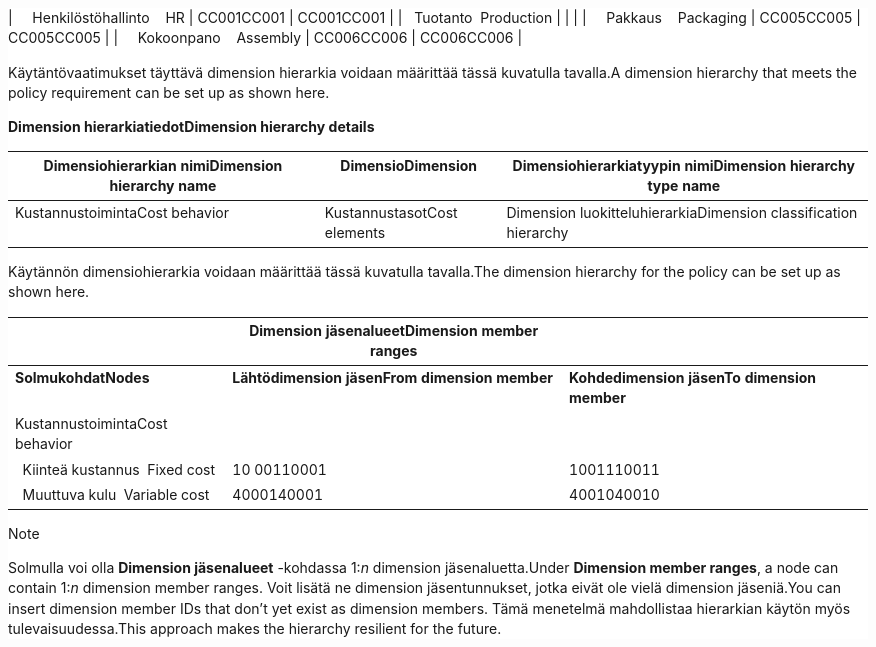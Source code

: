 | <span data-ttu-id="d43bc-204">&nbsp;&nbsp;&nbsp;&nbsp;Henkilöstöhallinto</span><span class="sxs-lookup"><span data-stu-id="d43bc-204">&nbsp;&nbsp;&nbsp;&nbsp;HR</span></span>        | <span data-ttu-id="d43bc-205">CC001</span><span class="sxs-lookup"><span data-stu-id="d43bc-205">CC001</span></span>                     | <span data-ttu-id="d43bc-206">CC001</span><span class="sxs-lookup"><span data-stu-id="d43bc-206">CC001</span></span>                   |
| <span data-ttu-id="d43bc-207">&nbsp;&nbsp;Tuotanto</span><span class="sxs-lookup"><span data-stu-id="d43bc-207">&nbsp;&nbsp;Production</span></span>    |                           |                         |
| <span data-ttu-id="d43bc-208">&nbsp;&nbsp;&nbsp;&nbsp;Pakkaus</span><span class="sxs-lookup"><span data-stu-id="d43bc-208">&nbsp;&nbsp;&nbsp;&nbsp;Packaging</span></span> | <span data-ttu-id="d43bc-209">CC005</span><span class="sxs-lookup"><span data-stu-id="d43bc-209">CC005</span></span>                     | <span data-ttu-id="d43bc-210">CC005</span><span class="sxs-lookup"><span data-stu-id="d43bc-210">CC005</span></span>                   |
| <span data-ttu-id="d43bc-211">&nbsp;&nbsp;&nbsp;&nbsp;Kokoonpano</span><span class="sxs-lookup"><span data-stu-id="d43bc-211">&nbsp;&nbsp;&nbsp;&nbsp;Assembly</span></span>  | <span data-ttu-id="d43bc-212">CC006</span><span class="sxs-lookup"><span data-stu-id="d43bc-212">CC006</span></span>                     | <span data-ttu-id="d43bc-213">CC006</span><span class="sxs-lookup"><span data-stu-id="d43bc-213">CC006</span></span>                   |

<span data-ttu-id="d43bc-214">Käytäntövaatimukset täyttävä dimension hierarkia voidaan määrittää tässä kuvatulla tavalla.</span><span class="sxs-lookup"><span data-stu-id="d43bc-214">A dimension hierarchy that meets the policy requirement can be set up as shown here.</span></span>

<span data-ttu-id="d43bc-215">**Dimension hierarkiatiedot**</span><span class="sxs-lookup"><span data-stu-id="d43bc-215">**Dimension hierarchy details**</span></span>

| <span data-ttu-id="d43bc-216">Dimensiohierarkian nimi</span><span class="sxs-lookup"><span data-stu-id="d43bc-216">Dimension hierarchy name</span></span> | <span data-ttu-id="d43bc-217">Dimensio</span><span class="sxs-lookup"><span data-stu-id="d43bc-217">Dimension</span></span>     | <span data-ttu-id="d43bc-218">Dimensiohierarkiatyypin nimi</span><span class="sxs-lookup"><span data-stu-id="d43bc-218">Dimension hierarchy type name</span></span>      |
|--------------------------|---------------|------------------------------------|
| <span data-ttu-id="d43bc-219">Kustannustoiminta</span><span class="sxs-lookup"><span data-stu-id="d43bc-219">Cost behavior</span></span>            | <span data-ttu-id="d43bc-220">Kustannustasot</span><span class="sxs-lookup"><span data-stu-id="d43bc-220">Cost elements</span></span> | <span data-ttu-id="d43bc-221">Dimension luokitteluhierarkia</span><span class="sxs-lookup"><span data-stu-id="d43bc-221">Dimension classification hierarchy</span></span> |

<span data-ttu-id="d43bc-222">Käytännön dimensiohierarkia voidaan määrittää tässä kuvatulla tavalla.</span><span class="sxs-lookup"><span data-stu-id="d43bc-222">The dimension hierarchy for the policy can be set up as shown here.</span></span>

|                   | <span data-ttu-id="d43bc-223">Dimension jäsenalueet</span><span class="sxs-lookup"><span data-stu-id="d43bc-223">Dimension member ranges</span></span>   |                         |
|-------------------|---------------------------|-------------------------|
| <span data-ttu-id="d43bc-224">**Solmukohdat**</span><span class="sxs-lookup"><span data-stu-id="d43bc-224">**Nodes**</span></span>         | <span data-ttu-id="d43bc-225">**Lähtödimension jäsen**</span><span class="sxs-lookup"><span data-stu-id="d43bc-225">**From dimension member**</span></span> | <span data-ttu-id="d43bc-226">**Kohdedimension jäsen**</span><span class="sxs-lookup"><span data-stu-id="d43bc-226">**To dimension member**</span></span> |
| <span data-ttu-id="d43bc-227">Kustannustoiminta</span><span class="sxs-lookup"><span data-stu-id="d43bc-227">Cost behavior</span></span>     |                           |                         |
| <span data-ttu-id="d43bc-228">&nbsp;&nbsp;Kiinteä kustannus</span><span class="sxs-lookup"><span data-stu-id="d43bc-228">&nbsp;&nbsp;Fixed cost</span></span>    | <span data-ttu-id="d43bc-229">10 001</span><span class="sxs-lookup"><span data-stu-id="d43bc-229">10001</span></span>                     | <span data-ttu-id="d43bc-230">10011</span><span class="sxs-lookup"><span data-stu-id="d43bc-230">10011</span></span>                   |
|<span data-ttu-id="d43bc-231">&nbsp;&nbsp;Muuttuva kulu</span><span class="sxs-lookup"><span data-stu-id="d43bc-231">&nbsp;&nbsp;Variable cost</span></span> | <span data-ttu-id="d43bc-232">40001</span><span class="sxs-lookup"><span data-stu-id="d43bc-232">40001</span></span>                     | <span data-ttu-id="d43bc-233">40010</span><span class="sxs-lookup"><span data-stu-id="d43bc-233">40010</span></span>                   |

> [!NOTE]
> <span data-ttu-id="d43bc-234">Solmulla voi olla **Dimension jäsenalueet** -kohdassa 1:_n_ dimension jäsenaluetta.</span><span class="sxs-lookup"><span data-stu-id="d43bc-234">Under **Dimension member ranges**, a node can contain 1:_n_ dimension member ranges.</span></span> <span data-ttu-id="d43bc-235">Voit lisätä ne dimension jäsentunnukset, jotka eivät ole vielä dimension jäseniä.</span><span class="sxs-lookup"><span data-stu-id="d43bc-235">You can insert dimension member IDs that don’t yet exist as dimension members.</span></span> <span data-ttu-id="d43bc-236">Tämä menetelmä mahdollistaa hierarkian käytön myös tulevaisuudessa.</span><span class="sxs-lookup"><span data-stu-id="d43bc-236">This approach makes the hierarchy resilient for the future.</span></span>  
